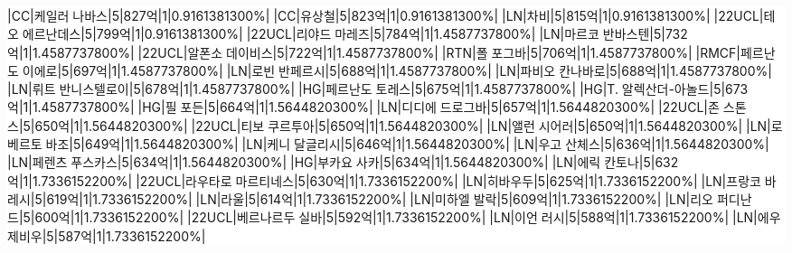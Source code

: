 |CC|케일러 나바스|5|827억|1|0.9161381300%|
|CC|유상철|5|823억|1|0.9161381300%|
|LN|차비|5|815억|1|0.9161381300%|
|22UCL|테오 에르난데스|5|799억|1|0.9161381300%|
|22UCL|리야드 마레즈|5|784억|1|1.4587737800%|
|LN|마르코 반바스텐|5|732억|1|1.4587737800%|
|22UCL|알폰소 데이비스|5|722억|1|1.4587737800%|
|RTN|폴 포그바|5|706억|1|1.4587737800%|
|RMCF|페르난도 이에로|5|697억|1|1.4587737800%|
|LN|로빈 반페르시|5|688억|1|1.4587737800%|
|LN|파비오 칸나바로|5|688억|1|1.4587737800%|
|LN|뤼트 반니스텔로이|5|678억|1|1.4587737800%|
|HG|페르난도 토레스|5|675억|1|1.4587737800%|
|HG|T. 알렉산더-아놀드|5|673억|1|1.4587737800%|
|HG|필 포든|5|664억|1|1.5644820300%|
|LN|디디에 드로그바|5|657억|1|1.5644820300%|
|22UCL|존 스톤스|5|650억|1|1.5644820300%|
|22UCL|티보 쿠르투아|5|650억|1|1.5644820300%|
|LN|앨런 시어러|5|650억|1|1.5644820300%|
|LN|로베르토 바조|5|649억|1|1.5644820300%|
|LN|케니 달글리시|5|646억|1|1.5644820300%|
|LN|우고 산체스|5|636억|1|1.5644820300%|
|LN|페렌츠 푸스카스|5|634억|1|1.5644820300%|
|HG|부카요 사카|5|634억|1|1.5644820300%|
|LN|에릭 칸토나|5|632억|1|1.7336152200%|
|22UCL|라우타로 마르티네스|5|630억|1|1.7336152200%|
|LN|히바우두|5|625억|1|1.7336152200%|
|LN|프랑코 바레시|5|619억|1|1.7336152200%|
|LN|라울|5|614억|1|1.7336152200%|
|LN|미하엘 발락|5|609억|1|1.7336152200%|
|LN|리오 퍼디난드|5|600억|1|1.7336152200%|
|22UCL|베르나르두 실바|5|592억|1|1.7336152200%|
|LN|이언 러시|5|588억|1|1.7336152200%|
|LN|에우제비우|5|587억|1|1.7336152200%|

